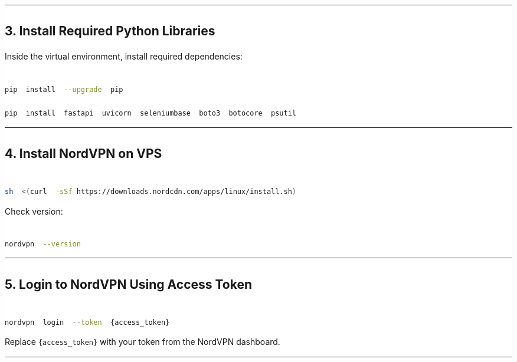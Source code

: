   

---

  

## 3. Install Required Python Libraries

Inside the virtual environment, install required dependencies:

```bash

pip  install  --upgrade  pip

pip  install  fastapi  uvicorn  seleniumbase  boto3  botocore  psutil

```

  

---

  

## 4. Install NordVPN on VPS

```bash

sh  <(curl  -sSf https://downloads.nordcdn.com/apps/linux/install.sh)

```

  

Check version:

```bash

nordvpn  --version

```

  

---

  

## 5. Login to NordVPN Using Access Token

```bash

nordvpn  login  --token  {access_token}

```

Replace `{access_token}` with your token from the NordVPN dashboard.

  

---

